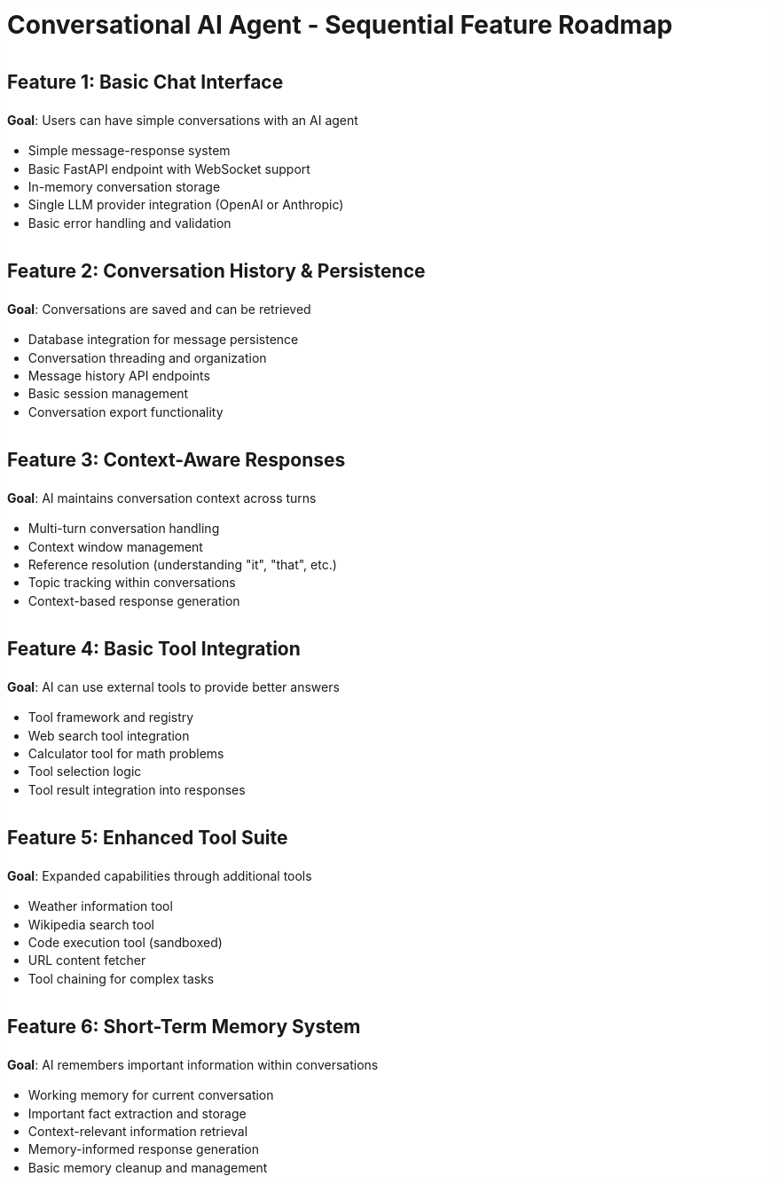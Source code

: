 # Conversational AI Agent - Sequential Feature Roadmap

## Feature 1: Basic Chat Interface
**Goal**: Users can have simple conversations with an AI agent
- Simple message-response system
- Basic FastAPI endpoint with WebSocket support
- In-memory conversation storage
- Single LLM provider integration (OpenAI or Anthropic)
- Basic error handling and validation

## Feature 2: Conversation History & Persistence
**Goal**: Conversations are saved and can be retrieved
- Database integration for message persistence
- Conversation threading and organization
- Message history API endpoints
- Basic session management
- Conversation export functionality

## Feature 3: Context-Aware Responses
**Goal**: AI maintains conversation context across turns
- Multi-turn conversation handling
- Context window management
- Reference resolution (understanding "it", "that", etc.)
- Topic tracking within conversations
- Context-based response generation

## Feature 4: Basic Tool Integration
**Goal**: AI can use external tools to provide better answers
- Tool framework and registry
- Web search tool integration
- Calculator tool for math problems
- Tool selection logic
- Tool result integration into responses

## Feature 5: Enhanced Tool Suite
**Goal**: Expanded capabilities through additional tools
- Weather information tool
- Wikipedia search tool
- Code execution tool (sandboxed)
- URL content fetcher
- Tool chaining for complex tasks

## Feature 6: Short-Term Memory System
**Goal**: AI remembers important information within conversations
- Working memory for current conversation
- Important fact extraction and storage
- Context-relevant information retrieval
- Memory-informed response generation
- Basic memory cleanup and management
